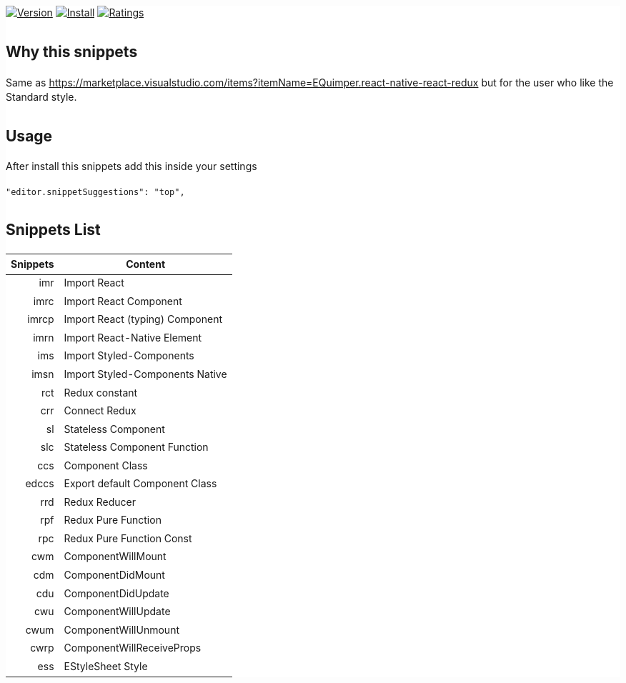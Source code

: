[![Version](http://vsmarketplacebadge.apphb.com/version-short/EQuimper.react-native-react-redux-snippets-for-es6-es7-version-standard.svg)](https://marketplace.visualstudio.com/items?itemName=EQuimper.react-native-react-redux-snippets-for-es6-es7-version-standard)
[![Install](http://vsmarketplacebadge.apphb.com/installs-short/EQuimper.react-native-react-redux-snippets-for-es6-es7-version-standard.svg)](https://marketplace.visualstudio.com/items?itemName=EQuimper.react-native-react-redux-snippets-for-es6-es7-version-standard)
[![Ratings](http://vsmarketplacebadge.apphb.com/rating-short/EQuimper.react-native-react-redux-snippets-for-es6-es7-version-standard.svg)](https://marketplace.visualstudio.com/items?itemName=EQuimper.react-native-react-redux-snippets-for-es6-es7-version-standard)

## Why this snippets

Same as https://marketplace.visualstudio.com/items?itemName=EQuimper.react-native-react-redux but for the user who like the Standard style.

## Usage

After install this snippets add this inside your settings

`"editor.snippetSuggestions": "top",`

## Snippets List

| Snippets | Content |
| -------: | --------|
| imr | Import React |
| imrc | Import React Component |
| imrcp | Import React (typing) Component |
| imrn | Import React-Native Element |
| ims | Import Styled-Components |
| imsn | Import Styled-Components Native |
| rct | Redux constant |
| crr | Connect Redux |
| sl | Stateless Component |
| slc | Stateless Component Function |
| ccs | Component Class |
| edccs | Export default Component Class |
| rrd | Redux Reducer |
| rpf | Redux Pure Function |
| rpc | Redux Pure Function Const |
| cwm | ComponentWillMount |
| cdm | ComponentDidMount |
| cdu | ComponentDidUpdate |
| cwu | ComponentWillUpdate |
| cwum | ComponentWillUnmount |
| cwrp | ComponentWillReceiveProps |
| ess | EStyleSheet Style |